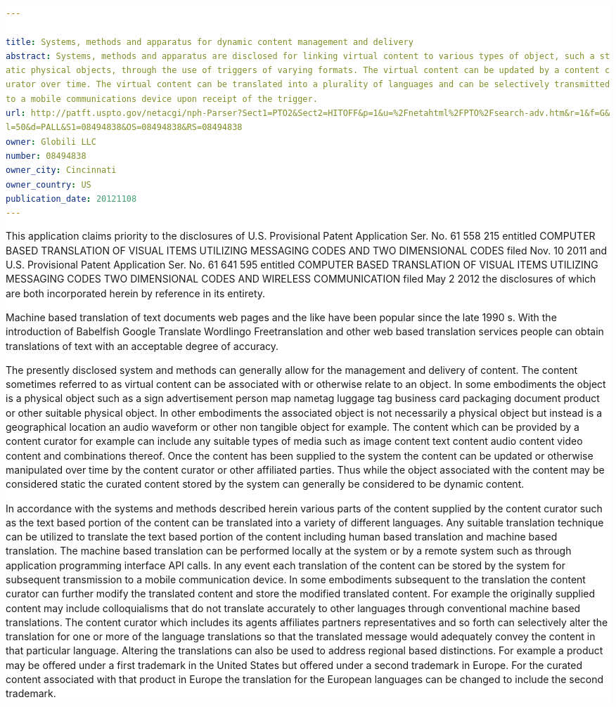 ```yaml
---

title: Systems, methods and apparatus for dynamic content management and delivery
abstract: Systems, methods and apparatus are disclosed for linking virtual content to various types of object, such a static physical objects, through the use of triggers of varying formats. The virtual content can be updated by a content curator over time. The virtual content can be translated into a plurality of languages and can be selectively transmitted to a mobile communications device upon receipt of the trigger.
url: http://patft.uspto.gov/netacgi/nph-Parser?Sect1=PTO2&Sect2=HITOFF&p=1&u=%2Fnetahtml%2FPTO%2Fsearch-adv.htm&r=1&f=G&l=50&d=PALL&S1=08494838&OS=08494838&RS=08494838
owner: Globili LLC
number: 08494838
owner_city: Cincinnati
owner_country: US
publication_date: 20121108
---
```

This application claims priority to the disclosures of U.S. Provisional Patent Application Ser. No. 61 558 215 entitled COMPUTER BASED TRANSLATION OF VISUAL ITEMS UTILIZING MESSAGING CODES AND TWO DIMENSIONAL CODES filed Nov. 10 2011 and U.S. Provisional Patent Application Ser. No. 61 641 595 entitled COMPUTER BASED TRANSLATION OF VISUAL ITEMS UTILIZING MESSAGING CODES TWO DIMENSIONAL CODES AND WIRELESS COMMUNICATION filed May 2 2012 the disclosures of which are both incorporated herein by reference in its entirety.

Machine based translation of text documents web pages and the like have been popular since the late 1990 s. With the introduction of Babelfish Google Translate Wordlingo Freetranslation and other web based translation services people can obtain translations of text with an acceptable degree of accuracy.

The presently disclosed system and methods can generally allow for the management and delivery of content. The content sometimes referred to as virtual content can be associated with or otherwise relate to an object. In some embodiments the object is a physical object such as a sign advertisement person map nametag luggage tag business card packaging document product or other suitable physical object. In other embodiments the associated object is not necessarily a physical object but instead is a geographical location an audio waveform or other non tangible object for example. The content which can be provided by a content curator for example can include any suitable types of media such as image content text content audio content video content and combinations thereof. Once the content has been supplied to the system the content can be updated or otherwise manipulated over time by the content curator or other affiliated parties. Thus while the object associated with the content may be considered static the curated content stored by the system can generally be considered to be dynamic content. 

In accordance with the systems and methods described herein various parts of the content supplied by the content curator such as the text based portion of the content can be translated into a variety of different languages. Any suitable translation technique can be utilized to translate the text based portion of the content including human based translation and machine based translation. The machine based translation can be performed locally at the system or by a remote system such as through application programming interface API calls. In any event each translation of the content can be stored by the system for subsequent transmission to a mobile communication device. In some embodiments subsequent to the translation the content curator can further modify the translated content and store the modified translated content. For example the originally supplied content may include colloquialisms that do not translate accurately to other languages through conventional machine based translations. The content curator which includes its agents affiliates partners representatives and so forth can selectively alter the translation for one or more of the language translations so that the translated message would adequately convey the content in that particular language. Altering the translations can also be used to address regional based distinctions. For example a product may be offered under a first trademark in the United States but offered under a second trademark in Europe. For the curated content associated with that product in Europe the translation for the European languages can be changed to include the second trademark.
